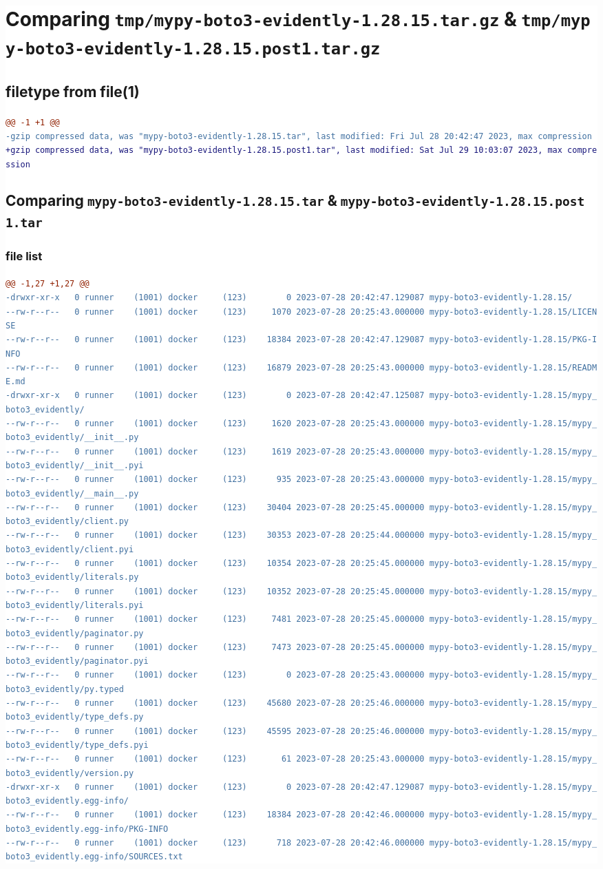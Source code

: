 # Comparing `tmp/mypy-boto3-evidently-1.28.15.tar.gz` & `tmp/mypy-boto3-evidently-1.28.15.post1.tar.gz`

## filetype from file(1)

```diff
@@ -1 +1 @@
-gzip compressed data, was "mypy-boto3-evidently-1.28.15.tar", last modified: Fri Jul 28 20:42:47 2023, max compression
+gzip compressed data, was "mypy-boto3-evidently-1.28.15.post1.tar", last modified: Sat Jul 29 10:03:07 2023, max compression
```

## Comparing `mypy-boto3-evidently-1.28.15.tar` & `mypy-boto3-evidently-1.28.15.post1.tar`

### file list

```diff
@@ -1,27 +1,27 @@
-drwxr-xr-x   0 runner    (1001) docker     (123)        0 2023-07-28 20:42:47.129087 mypy-boto3-evidently-1.28.15/
--rw-r--r--   0 runner    (1001) docker     (123)     1070 2023-07-28 20:25:43.000000 mypy-boto3-evidently-1.28.15/LICENSE
--rw-r--r--   0 runner    (1001) docker     (123)    18384 2023-07-28 20:42:47.129087 mypy-boto3-evidently-1.28.15/PKG-INFO
--rw-r--r--   0 runner    (1001) docker     (123)    16879 2023-07-28 20:25:43.000000 mypy-boto3-evidently-1.28.15/README.md
-drwxr-xr-x   0 runner    (1001) docker     (123)        0 2023-07-28 20:42:47.125087 mypy-boto3-evidently-1.28.15/mypy_boto3_evidently/
--rw-r--r--   0 runner    (1001) docker     (123)     1620 2023-07-28 20:25:43.000000 mypy-boto3-evidently-1.28.15/mypy_boto3_evidently/__init__.py
--rw-r--r--   0 runner    (1001) docker     (123)     1619 2023-07-28 20:25:43.000000 mypy-boto3-evidently-1.28.15/mypy_boto3_evidently/__init__.pyi
--rw-r--r--   0 runner    (1001) docker     (123)      935 2023-07-28 20:25:43.000000 mypy-boto3-evidently-1.28.15/mypy_boto3_evidently/__main__.py
--rw-r--r--   0 runner    (1001) docker     (123)    30404 2023-07-28 20:25:45.000000 mypy-boto3-evidently-1.28.15/mypy_boto3_evidently/client.py
--rw-r--r--   0 runner    (1001) docker     (123)    30353 2023-07-28 20:25:44.000000 mypy-boto3-evidently-1.28.15/mypy_boto3_evidently/client.pyi
--rw-r--r--   0 runner    (1001) docker     (123)    10354 2023-07-28 20:25:45.000000 mypy-boto3-evidently-1.28.15/mypy_boto3_evidently/literals.py
--rw-r--r--   0 runner    (1001) docker     (123)    10352 2023-07-28 20:25:45.000000 mypy-boto3-evidently-1.28.15/mypy_boto3_evidently/literals.pyi
--rw-r--r--   0 runner    (1001) docker     (123)     7481 2023-07-28 20:25:45.000000 mypy-boto3-evidently-1.28.15/mypy_boto3_evidently/paginator.py
--rw-r--r--   0 runner    (1001) docker     (123)     7473 2023-07-28 20:25:45.000000 mypy-boto3-evidently-1.28.15/mypy_boto3_evidently/paginator.pyi
--rw-r--r--   0 runner    (1001) docker     (123)        0 2023-07-28 20:25:43.000000 mypy-boto3-evidently-1.28.15/mypy_boto3_evidently/py.typed
--rw-r--r--   0 runner    (1001) docker     (123)    45680 2023-07-28 20:25:46.000000 mypy-boto3-evidently-1.28.15/mypy_boto3_evidently/type_defs.py
--rw-r--r--   0 runner    (1001) docker     (123)    45595 2023-07-28 20:25:46.000000 mypy-boto3-evidently-1.28.15/mypy_boto3_evidently/type_defs.pyi
--rw-r--r--   0 runner    (1001) docker     (123)       61 2023-07-28 20:25:43.000000 mypy-boto3-evidently-1.28.15/mypy_boto3_evidently/version.py
-drwxr-xr-x   0 runner    (1001) docker     (123)        0 2023-07-28 20:42:47.129087 mypy-boto3-evidently-1.28.15/mypy_boto3_evidently.egg-info/
--rw-r--r--   0 runner    (1001) docker     (123)    18384 2023-07-28 20:42:46.000000 mypy-boto3-evidently-1.28.15/mypy_boto3_evidently.egg-info/PKG-INFO
--rw-r--r--   0 runner    (1001) docker     (123)      718 2023-07-28 20:42:46.000000 mypy-boto3-evidently-1.28.15/mypy_boto3_evidently.egg-info/SOURCES.txt
```